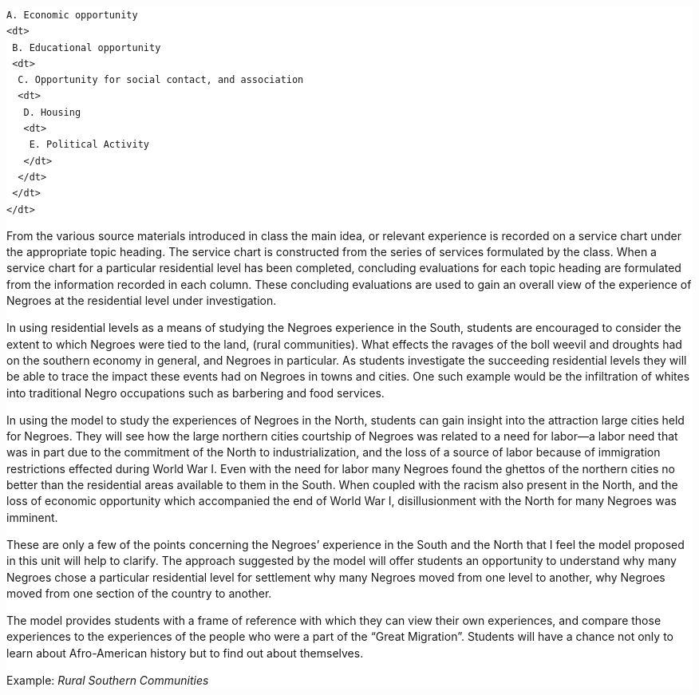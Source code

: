     A. Economic opportunity
    <dt>
     B. Educational opportunity
     <dt>
      C. Opportunity for social contact, and association
      <dt>
       D. Housing
       <dt>
        E. Political Activity
       </dt>
      </dt>
     </dt>
    </dt>
   </dt>
  </dl>
 </blockquote>
 From the various source materials introduced in class the main idea, or relevant experience is recorded on a service chart under the appropriate topic heading. The service chart is constructed from the series of services formulated by the class. When a service chart for a particular residential level has been completed, concluding evaluations for each topic heading are formulated from the information recorded in each column. These concluding evaluations are used to gain an overall view of the experience of Negroes at the residential level under investigation.
 <p>
  In using residential levels as a means of studying the Negroes experience in the South, students are encouraged to consider the extent to which Negroes were tied to the land, (rural communities). What effects the ravages of the boll weevil and droughts had on the southern economy in general, and Negroes in particular. As students investigate the succeeding residential levels they will be able to trace the impact these events had on Negroes in towns and cities. One such example would be the infiltration of whites into traditional Negro occupations such as barbering and food services.
 </p>
 <p>
  In using the model to study the experiences of Negroes in the North, students can gain insight into the attraction large cities held for Negroes. They will see how the large northern cities courtship of Negroes was related to a need for labor—a labor need that was in part due to the commitment of the North to industrialization, and the loss of a source of labor because of immigration restrictions effected during World War I. Even with the need for labor many Negroes found the ghettos of the northern cities no better than the residential areas available to them in the South. When coupled with the racism also present in the North, and the loss of economic opportunity which accompanied the end of World War I, disillusionment with the North for many Negroes was imminent.
 </p>
 <p>
  These are only a few of the points concerning the Negroes’ experience in the South and the North that I feel the model proposed in this unit will help to clarify. The approach suggested by the model will offer students an opportunity to understand why many Negroes chose a particular residential level for settlement why many Negroes moved from one level to another, why Negroes moved from one section of the country to another.
 </p>
 <p>
  The model provides students with a frame of reference with which they can view their own experiences, and compare those experiences to the experiences of the people who were a part of the “Great Migration”. Students will have a chance not only to learn about Afro-American history but to find out about themselves.
 </p>
 <p>
  Example:
  <i>
   Rural Southern Communities
  </i>
 </p>
 <p>